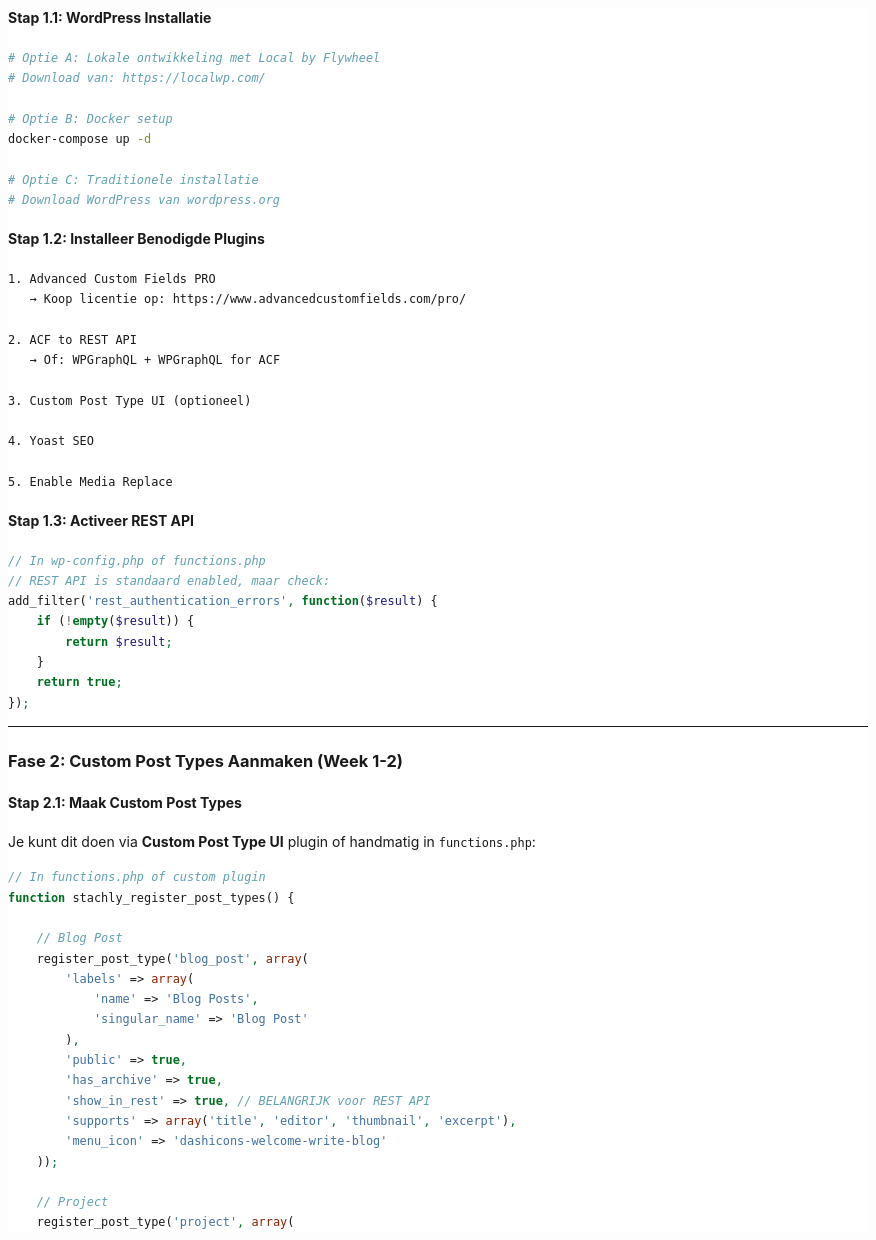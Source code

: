 #### Stap 1.1: WordPress Installatie
```bash
# Optie A: Lokale ontwikkeling met Local by Flywheel
# Download van: https://localwp.com/

# Optie B: Docker setup
docker-compose up -d

# Optie C: Traditionele installatie
# Download WordPress van wordpress.org
```

#### Stap 1.2: Installeer Benodigde Plugins
```
1. Advanced Custom Fields PRO
   → Koop licentie op: https://www.advancedcustomfields.com/pro/

2. ACF to REST API
   → Of: WPGraphQL + WPGraphQL for ACF

3. Custom Post Type UI (optioneel)

4. Yoast SEO

5. Enable Media Replace
```

#### Stap 1.3: Activeer REST API
```php
// In wp-config.php of functions.php
// REST API is standaard enabled, maar check:
add_filter('rest_authentication_errors', function($result) {
    if (!empty($result)) {
        return $result;
    }
    return true;
});
```

---

### Fase 2: Custom Post Types Aanmaken (Week 1-2)

#### Stap 2.1: Maak Custom Post Types

Je kunt dit doen via **Custom Post Type UI** plugin of handmatig in `functions.php`:

```php
// In functions.php of custom plugin
function stachly_register_post_types() {

    // Blog Post
    register_post_type('blog_post', array(
        'labels' => array(
            'name' => 'Blog Posts',
            'singular_name' => 'Blog Post'
        ),
        'public' => true,
        'has_archive' => true,
        'show_in_rest' => true, // BELANGRIJK voor REST API
        'supports' => array('title', 'editor', 'thumbnail', 'excerpt'),
        'menu_icon' => 'dashicons-welcome-write-blog'
    ));

    // Project
    register_post_type('project', array(
```